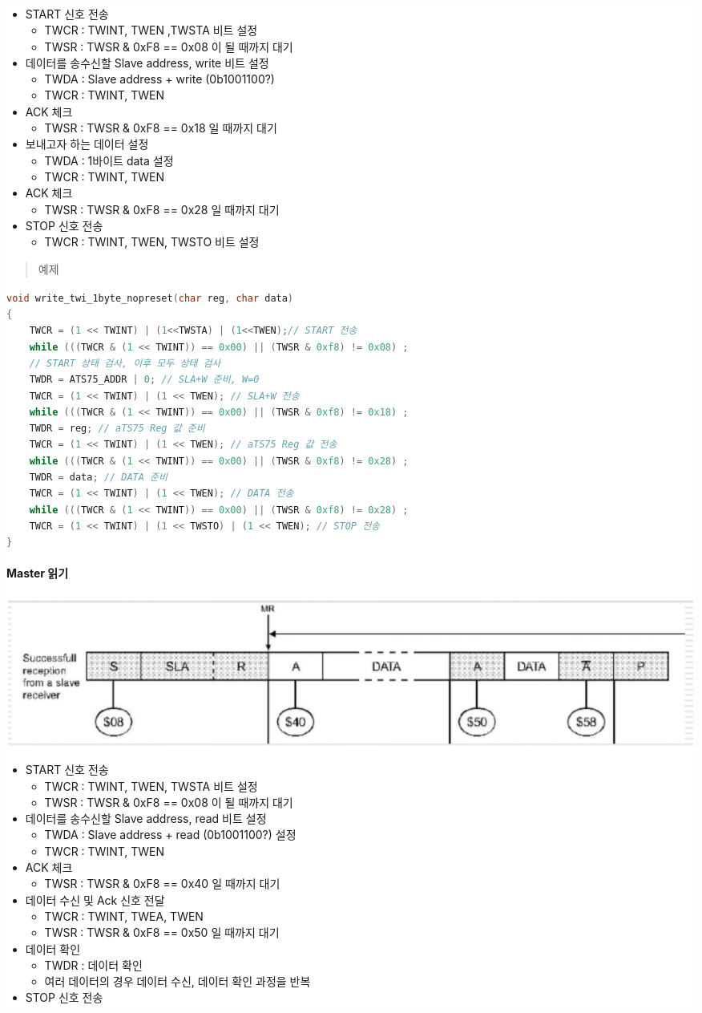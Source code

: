 - START 신호 전송
  - TWCR : TWINT, TWEN ,TWSTA 비트 설정
  - TWSR : TWSR & 0xF8 == 0x08 이 될 때까지 대기
- 데이터를 송수신할 Slave address, write 비트 설정
  - TWDA : Slave address + write (0b1001100?)
  - TWCR : TWINT, TWEN
- ACK 체크
  - TWSR : TWSR & 0xF8 == 0x18 일 때까지 대기
- 보내고자 하는 데이터 설정
  - TWDA : 1바이트 data 설정
  - TWCR : TWINT, TWEN
- ACK 체크
  - TWSR : TWSR & 0xF8 == 0x28 일 때까지 대기
- STOP 신호 전송
  - TWCR : TWINT, TWEN, TWSTO 비트 설정

> 예제

```c
void write_twi_1byte_nopreset(char reg, char data)
{
    TWCR = (1 << TWINT) | (1<<TWSTA) | (1<<TWEN);// START 전송
    while (((TWCR & (1 << TWINT)) == 0x00) || (TWSR & 0xf8) != 0x08) ;
    // START 상태 검사, 이후 모두 상태 검사
    TWDR = ATS75_ADDR | 0; // SLA+W 준비, W=0
    TWCR = (1 << TWINT) | (1 << TWEN); // SLA+W 전송
    while (((TWCR & (1 << TWINT)) == 0x00) || (TWSR & 0xf8) != 0x18) ;
    TWDR = reg; // aTS75 Reg 값 준비
    TWCR = (1 << TWINT) | (1 << TWEN); // aTS75 Reg 값 전송
    while (((TWCR & (1 << TWINT)) == 0x00) || (TWSR & 0xf8) != 0x28) ;
    TWDR = data; // DATA 준비
    TWCR = (1 << TWINT) | (1 << TWEN); // DATA 전송
    while (((TWCR & (1 << TWINT)) == 0x00) || (TWSR & 0xf8) != 0x28) ;
    TWCR = (1 << TWINT) | (1 << TWSTO) | (1 << TWEN); // STOP 전송
}
```

#### Master 읽기

![21](image/21.png)

- START 신호 전송
  - TWCR : TWINT, TWEN, TWSTA 비트 설정
  - TWSR : TWSR & 0xF8 == 0x08 이 될 때까지 대기
- 데이터를 송수신할 Slave address, read 비트 설정
  - TWDA : Slave address + read (0b1001100?) 설정
  - TWCR : TWINT, TWEN
- ACK 체크
  - TWSR : TWSR & 0xF8 == 0x40 일 때까지 대기
- 데이터 수신 및 Ack 신호 전달
  - TWCR : TWINT, TWEA, TWEN
  - TWSR : TWSR & 0xF8 == 0x50 일 때까지 대기
- 데이터 확인
  - TWDR : 데이터 확인
  - 여러 데이터의 경우 데이터 수신, 데이터 확인 과정을 반복
- STOP 신호 전송